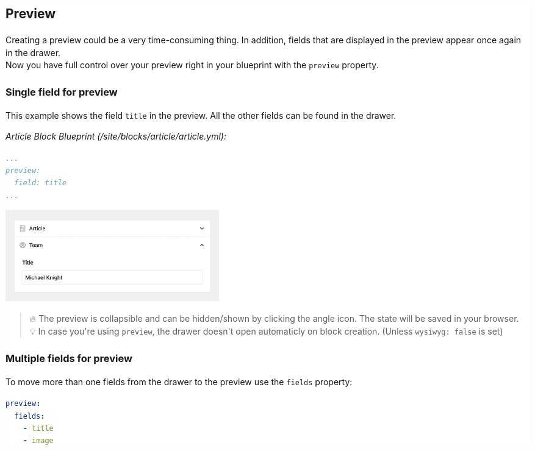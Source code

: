 ## Preview

Creating a preview could be a very time-consuming thing. In addition, fields that are displayed in the preview appear once again in the drawer.<br/>Now you have full control over your preview right in your blueprint with the `preview` property.


### Single field for preview

This example shows the field `title` in the preview. All the other fields can be found in the drawer.

_Article Block Blueprint (/site/blocks/article/article.yml):_
```yml
...
preview:
  field: title
...
```

<img src="./.github/preview.png" alt="Screenshot preview" width="350" height="auto">

> 🔥 The preview is collapsible and can be hidden/shown by clicking the angle icon. The state will be saved in your browser.<br/>
> 💡 In case you're using `preview`, the drawer doesn't open automaticly on block creation. (Unless `wysiwyg: false` is set)

### Multiple fields for preview

To move more than one fields from the drawer to the preview use the `fields` property:

```yml
preview:
  fields:
    - title
    - image
```
